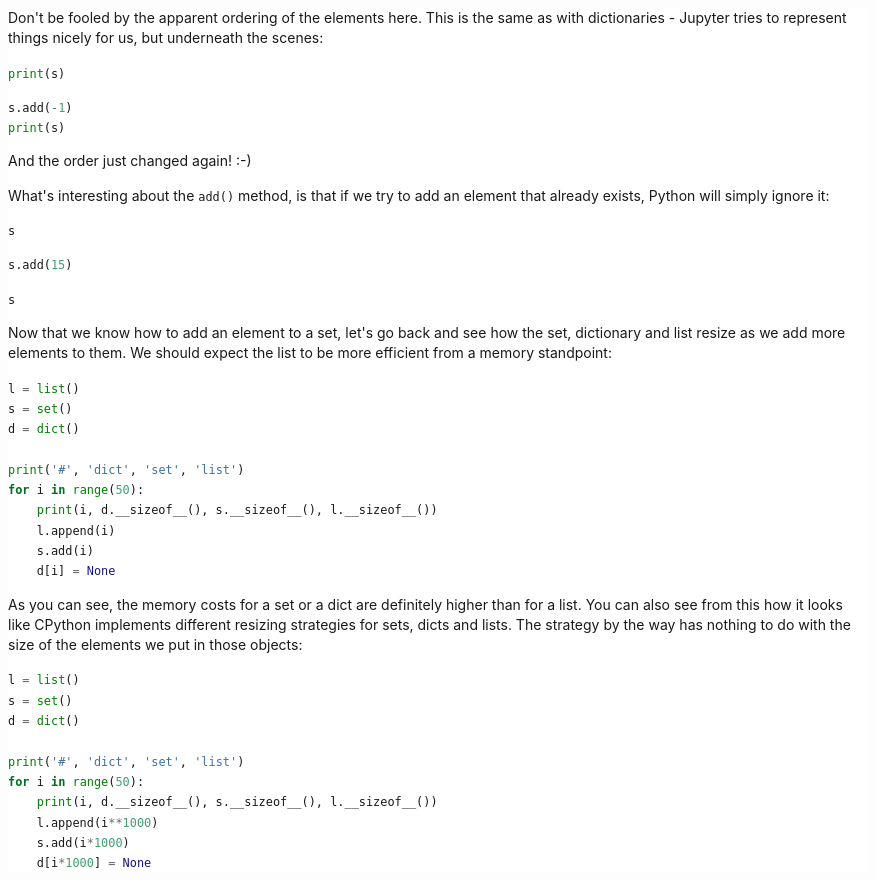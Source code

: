 Don't be fooled by the apparent ordering of the elements here. This is the same as with dictionaries - Jupyter tries to represent things nicely for us, but underneath the scenes:

```python
print(s)
```

```python
s.add(-1)
print(s)
```

And the order just changed again! :-)


What's interesting about the `add()` method, is that if we try to add an element that already exists, Python will simply ignore it:

```python
s
```

```python
s.add(15)
```

```python
s
```

Now that we know how to add an element to a set, let's go back and see how  the set, dictionary and list resize as we add more elements to them.
We should expect the list to be more efficient from a memory standpoint:

```python
l = list()
s = set()
d = dict()

print('#', 'dict', 'set', 'list')
for i in range(50):
    print(i, d.__sizeof__(), s.__sizeof__(), l.__sizeof__())
    l.append(i)
    s.add(i)
    d[i] = None
```

As you can see, the memory costs for a set or a dict are definitely higher than for a list. You can also see from this how it looks like CPython implements different resizing strategies for sets, dicts and lists.
The strategy by the way has nothing to do with the size of the elements we put in those objects:

```python
l = list()
s = set()
d = dict()

print('#', 'dict', 'set', 'list')
for i in range(50):
    print(i, d.__sizeof__(), s.__sizeof__(), l.__sizeof__())
    l.append(i**1000)
    s.add(i*1000)
    d[i*1000] = None
```
